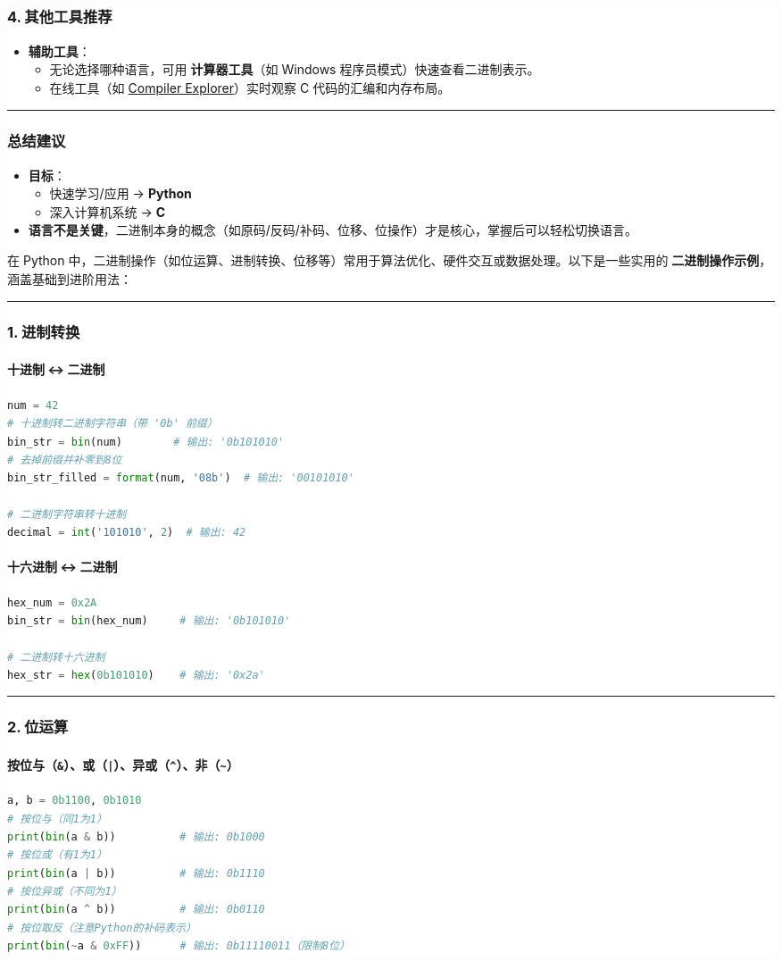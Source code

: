 
### **4. 其他工具推荐**
- **辅助工具**：
    - 无论选择哪种语言，可用 **计算器工具**（如 Windows 程序员模式）快速查看二进制表示。
    - 在线工具（如 [Compiler Explorer](https://godbolt.org/)）实时观察 C 代码的汇编和内存布局。

---

### **总结建议**
- **目标**：
    - 快速学习/应用 → **Python**
    - 深入计算机系统 → **C**
- **语言不是关键**，二进制本身的概念（如原码/反码/补码、位移、位操作）才是核心，掌握后可以轻松切换语言。

在 Python 中，二进制操作（如位运算、进制转换、位移等）常用于算法优化、硬件交互或数据处理。以下是一些实用的 **二进制操作示例**，涵盖基础到进阶用法：

---

### **1. 进制转换**
#### 十进制 ↔ 二进制
```python
num = 42
# 十进制转二进制字符串（带 '0b' 前缀）
bin_str = bin(num)        # 输出: '0b101010'
# 去掉前缀并补零到8位
bin_str_filled = format(num, '08b')  # 输出: '00101010'

# 二进制字符串转十进制
decimal = int('101010', 2)  # 输出: 42
```

#### 十六进制 ↔ 二进制
```python
hex_num = 0x2A
bin_str = bin(hex_num)     # 输出: '0b101010'

# 二进制转十六进制
hex_str = hex(0b101010)    # 输出: '0x2a'
```

---

### **2. 位运算**
#### 按位与（`&`）、或（`|`）、异或（`^`）、非（`~`）
```python
a, b = 0b1100, 0b1010
# 按位与（同1为1）
print(bin(a & b))          # 输出: 0b1000
# 按位或（有1为1）
print(bin(a | b))          # 输出: 0b1110
# 按位异或（不同为1）
print(bin(a ^ b))          # 输出: 0b0110
# 按位取反（注意Python的补码表示）
print(bin(~a & 0xFF))      # 输出: 0b11110011（限制8位）
```
